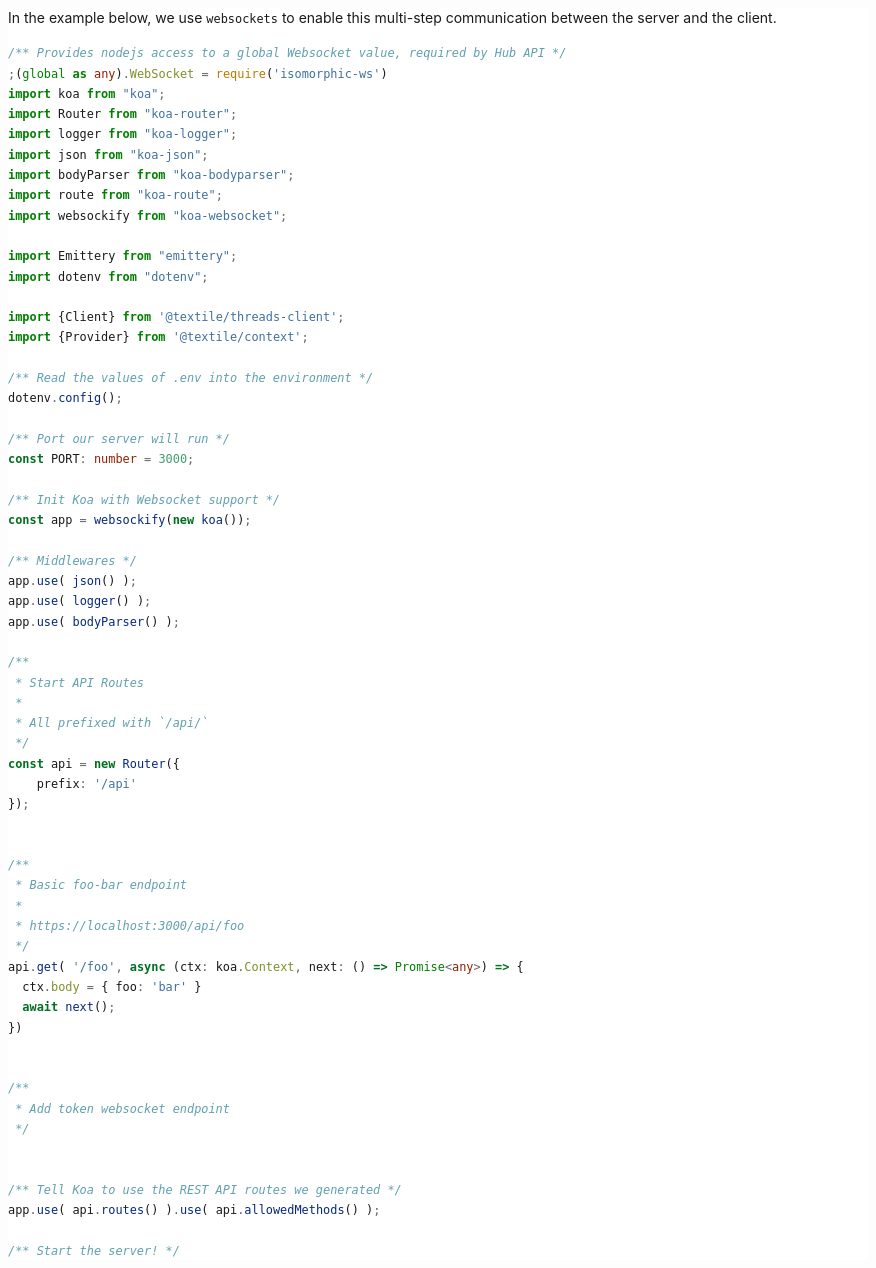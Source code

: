 In the example below, we use `websockets` to enable this multi-step communication between the server and the client.

```typescript
/** Provides nodejs access to a global Websocket value, required by Hub API */
;(global as any).WebSocket = require('isomorphic-ws')
import koa from "koa";
import Router from "koa-router";
import logger from "koa-logger";
import json from "koa-json";
import bodyParser from "koa-bodyparser";
import route from "koa-route";
import websockify from "koa-websocket";

import Emittery from "emittery";
import dotenv from "dotenv";

import {Client} from '@textile/threads-client';
import {Provider} from '@textile/context';

/** Read the values of .env into the environment */
dotenv.config();

/** Port our server will run */
const PORT: number = 3000;

/** Init Koa with Websocket support */
const app = websockify(new koa());

/** Middlewares */
app.use( json() );
app.use( logger() );
app.use( bodyParser() );

/**
 * Start API Routes
 * 
 * All prefixed with `/api/`
 */
const api = new Router({
    prefix: '/api'
});


/**
 * Basic foo-bar endpoint
 * 
 * https://localhost:3000/api/foo
 */
api.get( '/foo', async (ctx: koa.Context, next: () => Promise<any>) => {
  ctx.body = { foo: 'bar' }
  await next();
})


/**
 * Add token websocket endpoint
 */


/** Tell Koa to use the REST API routes we generated */
app.use( api.routes() ).use( api.allowedMethods() );

/** Start the server! */
```